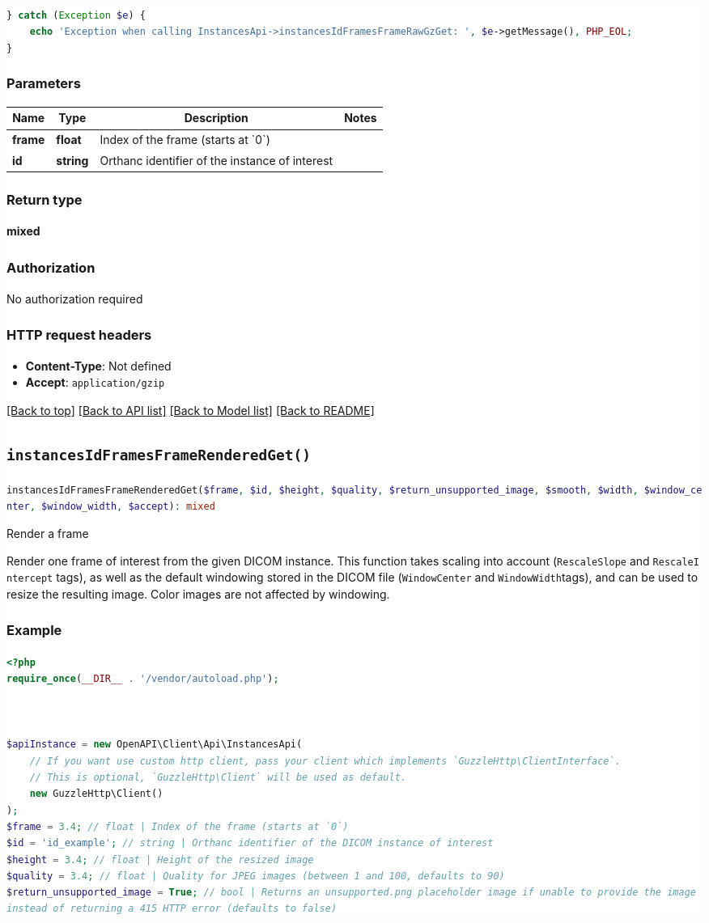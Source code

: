 ```php
} catch (Exception $e) {
    echo 'Exception when calling InstancesApi->instancesIdFramesFrameRawGzGet: ', $e->getMessage(), PHP_EOL;
}
```

### Parameters

| Name | Type | Description  | Notes |
| ------------- | ------------- | ------------- | ------------- |
| **frame** | **float**| Index of the frame (starts at &#x60;0&#x60;) | |
| **id** | **string**| Orthanc identifier of the instance of interest | |

### Return type

**mixed**

### Authorization

No authorization required

### HTTP request headers

- **Content-Type**: Not defined
- **Accept**: `application/gzip`

[[Back to top]](#) [[Back to API list]](../../README.md#endpoints)
[[Back to Model list]](../../README.md#models)
[[Back to README]](../../README.md)

## `instancesIdFramesFrameRenderedGet()`

```php
instancesIdFramesFrameRenderedGet($frame, $id, $height, $quality, $return_unsupported_image, $smooth, $width, $window_center, $window_width, $accept): mixed
```

Render a frame

Render one frame of interest from the given DICOM instance. This function takes scaling into account (`RescaleSlope` and `RescaleIntercept` tags), as well as the default windowing stored in the DICOM file (`WindowCenter` and `WindowWidth`tags), and can be used to resize the resulting image. Color images are not affected by windowing.

### Example

```php
<?php
require_once(__DIR__ . '/vendor/autoload.php');



$apiInstance = new OpenAPI\Client\Api\InstancesApi(
    // If you want use custom http client, pass your client which implements `GuzzleHttp\ClientInterface`.
    // This is optional, `GuzzleHttp\Client` will be used as default.
    new GuzzleHttp\Client()
);
$frame = 3.4; // float | Index of the frame (starts at `0`)
$id = 'id_example'; // string | Orthanc identifier of the DICOM instance of interest
$height = 3.4; // float | Height of the resized image
$quality = 3.4; // float | Quality for JPEG images (between 1 and 100, defaults to 90)
$return_unsupported_image = True; // bool | Returns an unsupported.png placeholder image if unable to provide the image instead of returning a 415 HTTP error (defaults to false)
```